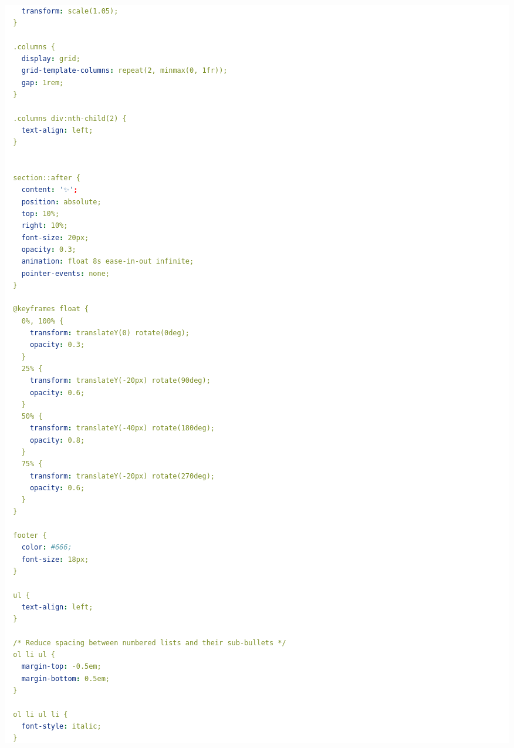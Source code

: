 ```yaml
    transform: scale(1.05);
  }

  .columns {
    display: grid;
    grid-template-columns: repeat(2, minmax(0, 1fr));
    gap: 1rem;
  }

  .columns div:nth-child(2) {
    text-align: left;
  }


  section::after {
    content: '✨';
    position: absolute;
    top: 10%;
    right: 10%;
    font-size: 20px;
    opacity: 0.3;
    animation: float 8s ease-in-out infinite;
    pointer-events: none;
  }

  @keyframes float {
    0%, 100% {
      transform: translateY(0) rotate(0deg);
      opacity: 0.3;
    }
    25% {
      transform: translateY(-20px) rotate(90deg);
      opacity: 0.6;
    }
    50% {
      transform: translateY(-40px) rotate(180deg);
      opacity: 0.8;
    }
    75% {
      transform: translateY(-20px) rotate(270deg);
      opacity: 0.6;
    }
  }

  footer {
    color: #666;
    font-size: 18px;
  }

  ul {
    text-align: left;
  }

  /* Reduce spacing between numbered lists and their sub-bullets */
  ol li ul {
    margin-top: -0.5em;
    margin-bottom: 0.5em;
  }

  ol li ul li {
    font-style: italic;
  }

```